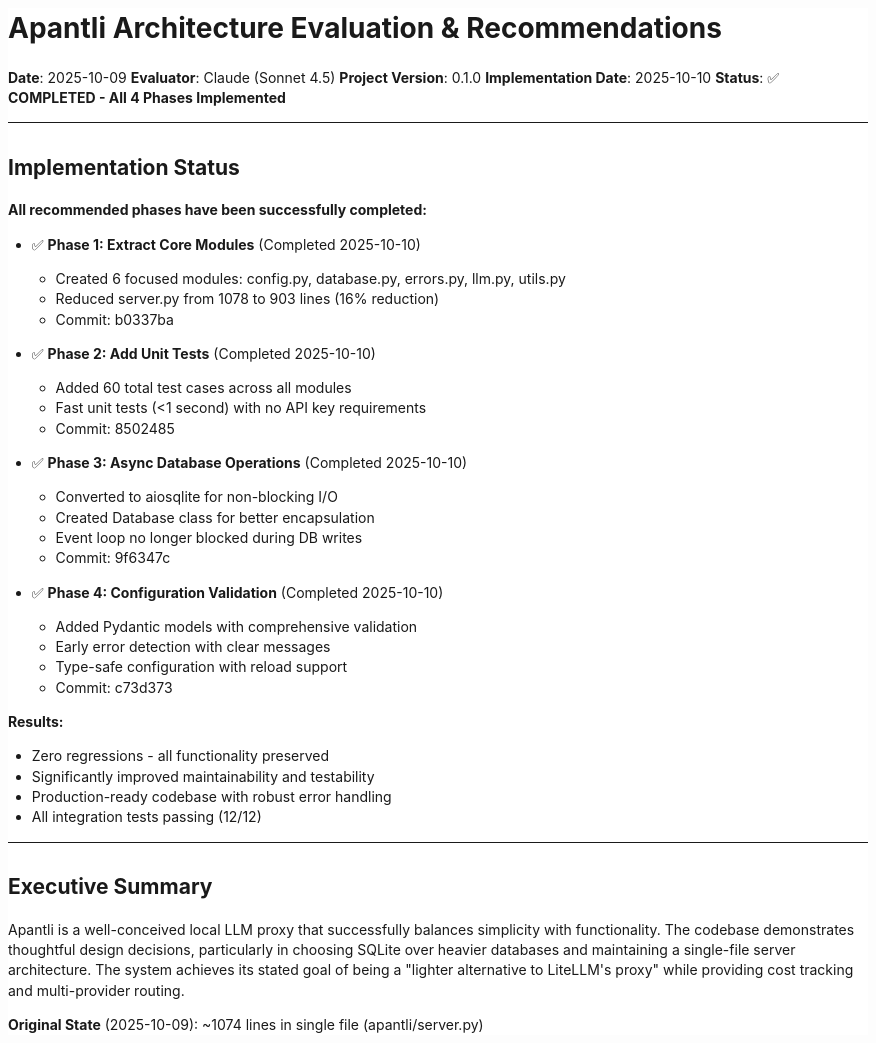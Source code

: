 # Apantli Architecture Evaluation & Recommendations

**Date**: 2025-10-09
**Evaluator**: Claude (Sonnet 4.5)
**Project Version**: 0.1.0
**Implementation Date**: 2025-10-10
**Status**: ✅ **COMPLETED - All 4 Phases Implemented**

---

## Implementation Status

**All recommended phases have been successfully completed:**

- ✅ **Phase 1: Extract Core Modules** (Completed 2025-10-10)
  - Created 6 focused modules: config.py, database.py, errors.py, llm.py, utils.py
  - Reduced server.py from 1078 to 903 lines (16% reduction)
  - Commit: b0337ba

- ✅ **Phase 2: Add Unit Tests** (Completed 2025-10-10)
  - Added 60 total test cases across all modules
  - Fast unit tests (<1 second) with no API key requirements
  - Commit: 8502485

- ✅ **Phase 3: Async Database Operations** (Completed 2025-10-10)
  - Converted to aiosqlite for non-blocking I/O
  - Created Database class for better encapsulation
  - Event loop no longer blocked during DB writes
  - Commit: 9f6347c

- ✅ **Phase 4: Configuration Validation** (Completed 2025-10-10)
  - Added Pydantic models with comprehensive validation
  - Early error detection with clear messages
  - Type-safe configuration with reload support
  - Commit: c73d373

**Results:**
- Zero regressions - all functionality preserved
- Significantly improved maintainability and testability
- Production-ready codebase with robust error handling
- All integration tests passing (12/12)

---

## Executive Summary

Apantli is a well-conceived local LLM proxy that successfully balances simplicity with functionality. The codebase demonstrates thoughtful design decisions, particularly in choosing SQLite over heavier databases and maintaining a single-file server architecture. The system achieves its stated goal of being a "lighter alternative to LiteLLM's proxy" while providing cost tracking and multi-provider routing.

**Original State** (2025-10-09): ~1074 lines in single file (apantli/server.py)
